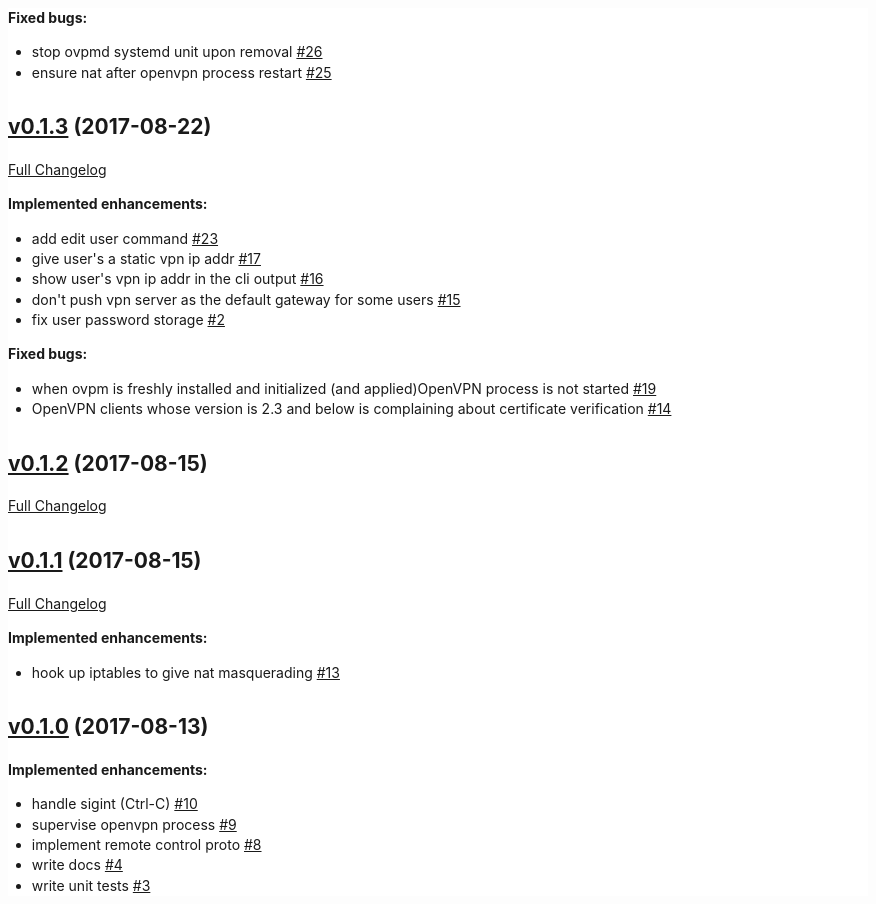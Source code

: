 **Fixed bugs:**

- stop ovpmd systemd unit upon removal [\#26](https://github.com/master312/ovpm/issues/26)
- ensure nat after openvpn process restart [\#25](https://github.com/master312/ovpm/issues/25)

## [v0.1.3](https://github.com/master312/ovpm/tree/v0.1.3) (2017-08-22)
[Full Changelog](https://github.com/master312/ovpm/compare/v0.1.2...v0.1.3)

**Implemented enhancements:**

- add edit user command  [\#23](https://github.com/master312/ovpm/issues/23)
- give user's a static vpn ip addr [\#17](https://github.com/master312/ovpm/issues/17)
- show user's vpn ip addr in the cli output [\#16](https://github.com/master312/ovpm/issues/16)
- don't push vpn server as the default gateway for some users [\#15](https://github.com/master312/ovpm/issues/15)
- fix user password storage [\#2](https://github.com/master312/ovpm/issues/2)

**Fixed bugs:**

- when ovpm is freshly installed and initialized \(and applied\)OpenVPN process is not started [\#19](https://github.com/master312/ovpm/issues/19)
- OpenVPN clients whose version is 2.3 and below is complaining about certificate verification [\#14](https://github.com/master312/ovpm/issues/14)

## [v0.1.2](https://github.com/master312/ovpm/tree/v0.1.2) (2017-08-15)
[Full Changelog](https://github.com/master312/ovpm/compare/v0.1.1...v0.1.2)

## [v0.1.1](https://github.com/master312/ovpm/tree/v0.1.1) (2017-08-15)
[Full Changelog](https://github.com/master312/ovpm/compare/v0.1.0...v0.1.1)

**Implemented enhancements:**

- hook up iptables to give nat masquerading [\#13](https://github.com/master312/ovpm/issues/13)

## [v0.1.0](https://github.com/master312/ovpm/tree/v0.1.0) (2017-08-13)
**Implemented enhancements:**

- handle sigint \(Ctrl-C\) [\#10](https://github.com/master312/ovpm/issues/10)
- supervise openvpn process [\#9](https://github.com/master312/ovpm/issues/9)
- implement remote control proto [\#8](https://github.com/master312/ovpm/issues/8)
- write docs [\#4](https://github.com/master312/ovpm/issues/4)
- write unit tests [\#3](https://github.com/master312/ovpm/issues/3)

